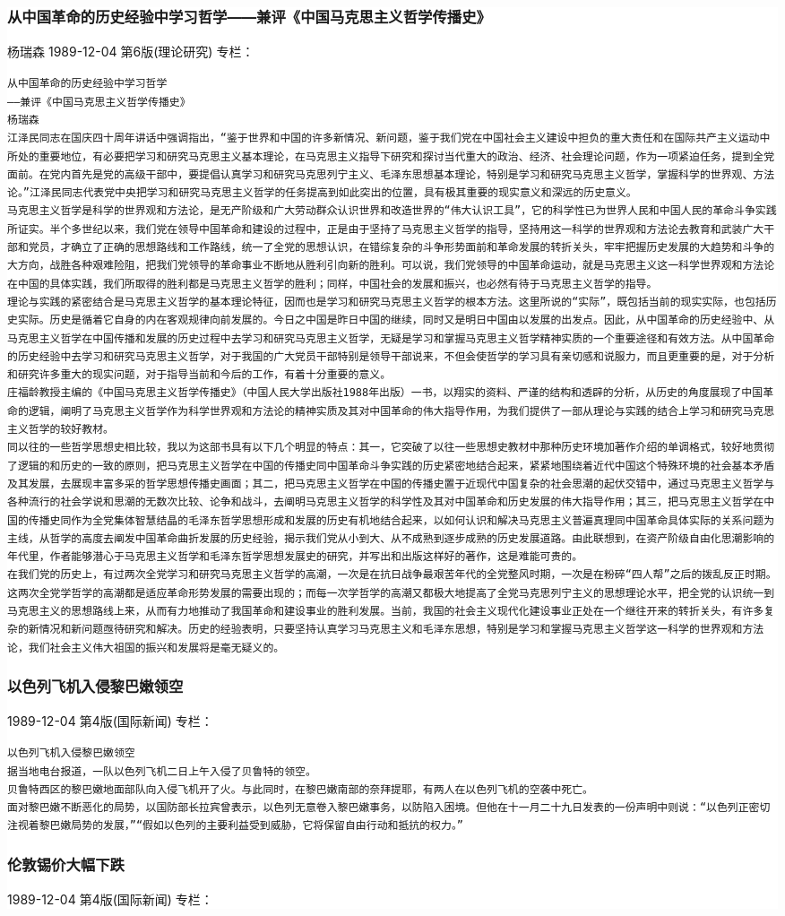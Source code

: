 
### 从中国革命的历史经验中学习哲学——兼评《中国马克思主义哲学传播史》
杨瑞森
1989-12-04
第6版(理论研究)
专栏：

    从中国革命的历史经验中学习哲学
    ——兼评《中国马克思主义哲学传播史》
    杨瑞森
    江泽民同志在国庆四十周年讲话中强调指出，“鉴于世界和中国的许多新情况、新问题，鉴于我们党在中国社会主义建设中担负的重大责任和在国际共产主义运动中所处的重要地位，有必要把学习和研究马克思主义基本理论，在马克思主义指导下研究和探讨当代重大的政治、经济、社会理论问题，作为一项紧迫任务，提到全党面前。在党内首先是党的高级干部中，要提倡认真学习和研究马克思列宁主义、毛泽东思想基本理论，特别是学习和研究马克思主义哲学，掌握科学的世界观、方法论。”江泽民同志代表党中央把学习和研究马克思主义哲学的任务提高到如此突出的位置，具有极其重要的现实意义和深远的历史意义。
    马克思主义哲学是科学的世界观和方法论，是无产阶级和广大劳动群众认识世界和改造世界的“伟大认识工具”，它的科学性已为世界人民和中国人民的革命斗争实践所证实。半个多世纪以来，我们党在领导中国革命和建设的过程中，正是由于坚持了马克思主义哲学的指导，坚持用这一科学的世界观和方法论去教育和武装广大干部和党员，才确立了正确的思想路线和工作路线，统一了全党的思想认识，在错综复杂的斗争形势面前和革命发展的转折关头，牢牢把握历史发展的大趋势和斗争的大方向，战胜各种艰难险阻，把我们党领导的革命事业不断地从胜利引向新的胜利。可以说，我们党领导的中国革命运动，就是马克思主义这一科学世界观和方法论在中国的具体实践，我们所取得的胜利都是马克思主义哲学的胜利；同样，中国社会的发展和振兴，也必然有待于马克思主义哲学的指导。
    理论与实践的紧密结合是马克思主义哲学的基本理论特征，因而也是学习和研究马克思主义哲学的根本方法。这里所说的“实际”，既包括当前的现实实际，也包括历史实际。历史是循着它自身的内在客观规律向前发展的。今日之中国是昨日中国的继续，同时又是明日中国由以发展的出发点。因此，从中国革命的历史经验中、从马克思主义哲学在中国传播和发展的历史过程中去学习和研究马克思主义哲学，无疑是学习和掌握马克思主义哲学精神实质的一个重要途径和有效方法。从中国革命的历史经验中去学习和研究马克思主义哲学，对于我国的广大党员干部特别是领导干部说来，不但会使哲学的学习具有亲切感和说服力，而且更重要的是，对于分析和研究许多重大的现实问题，对于指导当前和今后的工作，有着十分重要的意义。
    庄福龄教授主编的《中国马克思主义哲学传播史》（中国人民大学出版社1988年出版）一书，以翔实的资料、严谨的结构和透辟的分析，从历史的角度展现了中国革命的逻辑，阐明了马克思主义哲学作为科学世界观和方法论的精神实质及其对中国革命的伟大指导作用，为我们提供了一部从理论与实践的结合上学习和研究马克思主义哲学的较好教材。
    同以往的一些哲学思想史相比较，我以为这部书具有以下几个明显的特点：其一，它突破了以往一些思想史教材中那种历史环境加著作介绍的单调格式，较好地贯彻了逻辑的和历史的一致的原则，把马克思主义哲学在中国的传播史同中国革命斗争实践的历史紧密地结合起来，紧紧地围绕着近代中国这个特殊环境的社会基本矛盾及其发展，去展现丰富多采的哲学思想传播史画面；其二，把马克思主义哲学在中国的传播史置于近现代中国复杂的社会思潮的起伏交错中，通过马克思主义哲学与各种流行的社会学说和思潮的无数次比较、论争和战斗，去阐明马克思主义哲学的科学性及其对中国革命和历史发展的伟大指导作用；其三，把马克思主义哲学在中国的传播史同作为全党集体智慧结晶的毛泽东哲学思想形成和发展的历史有机地结合起来，以如何认识和解决马克思主义普遍真理同中国革命具体实际的关系问题为主线，从哲学的高度去阐发中国革命曲折发展的历史经验，揭示我们党从小到大、从不成熟到逐步成熟的历史发展道路。由此联想到，在资产阶级自由化思潮影响的年代里，作者能够潜心于马克思主义哲学和毛泽东哲学思想发展史的研究，并写出和出版这样好的著作，这是难能可贵的。
    在我们党的历史上，有过两次全党学习和研究马克思主义哲学的高潮，一次是在抗日战争最艰苦年代的全党整风时期，一次是在粉碎“四人帮”之后的拨乱反正时期。这两次全党学哲学的高潮都是适应革命形势发展的需要出现的；而每一次学哲学的高潮又都极大地提高了全党马克思列宁主义的思想理论水平，把全党的认识统一到马克思主义的思想路线上来，从而有力地推动了我国革命和建设事业的胜利发展。当前，我国的社会主义现代化建设事业正处在一个继往开来的转折关头，有许多复杂的新情况和新问题亟待研究和解决。历史的经验表明，只要坚持认真学习马克思主义和毛泽东思想，特别是学习和掌握马克思主义哲学这一科学的世界观和方法论，我们社会主义伟大祖国的振兴和发展将是毫无疑义的。


### 以色列飞机入侵黎巴嫩领空

1989-12-04
第4版(国际新闻)
专栏：

    以色列飞机入侵黎巴嫩领空
    据当地电台报道，一队以色列飞机二日上午入侵了贝鲁特的领空。
    贝鲁特西区的黎巴嫩地面部队向入侵飞机开了火。与此同时，在黎巴嫩南部的奈拜提耶，有两人在以色列飞机的空袭中死亡。
    面对黎巴嫩不断恶化的局势，以国防部长拉宾曾表示，以色列无意卷入黎巴嫩事务，以防陷入困境。但他在十一月二十九日发表的一份声明中则说：“以色列正密切注视着黎巴嫩局势的发展，”“假如以色列的主要利益受到威胁，它将保留自由行动和抵抗的权力。”


### 伦敦锡价大幅下跌

1989-12-04
第4版(国际新闻)
专栏：
